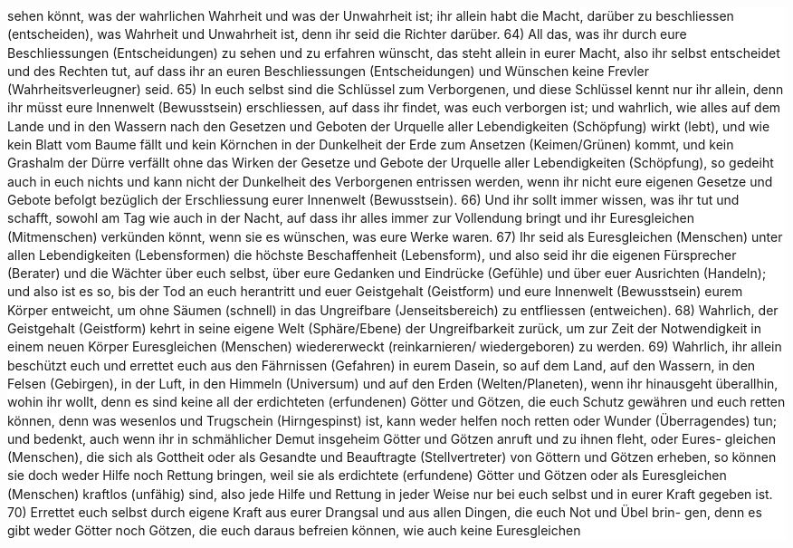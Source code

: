  sehen könnt, was der wahrlichen Wahrheit und was der Unwahrheit ist; ihr allein habt die Macht, darüber zu
 beschliessen (entscheiden), was Wahrheit und Unwahrheit ist, denn ihr seid die Richter darüber.
64) All das, was ihr durch eure Beschliessungen (Entscheidungen) zu sehen und zu erfahren wünscht, das steht
 allein in eurer Macht, also ihr selbst entscheidet und des Rechten tut, auf dass ihr an euren Beschliessungen
 (Entscheidungen) und Wünschen keine Frevler (Wahrheitsverleugner) seid.
65) In euch selbst sind die Schlüssel zum Verborgenen, und diese Schlüssel kennt nur ihr allein, denn ihr müsst
 eure Innenwelt (Bewusstsein) erschliessen, auf dass ihr findet, was euch verborgen ist; und wahrlich, wie alles
 auf dem Lande und in den Wassern nach den Gesetzen und Geboten der Urquelle aller Lebendigkeiten
 (Schöpfung) wirkt (lebt), und wie kein Blatt vom Baume fällt und kein Körnchen in der Dunkelheit der Erde
 zum Ansetzen (Keimen/Grünen) kommt, und kein Grashalm der Dürre verfällt ohne das Wirken der Gesetze
 und Gebote der Urquelle aller Lebendigkeiten (Schöpfung), so gedeiht auch in euch nichts und kann nicht der
 Dunkelheit des Verborgenen entrissen werden, wenn ihr nicht eure eigenen Gesetze und Gebote befolgt
 bezüglich der Erschliessung eurer Innenwelt (Bewusstsein).
66) Und ihr sollt immer wissen, was ihr tut und schafft, sowohl am Tag wie auch in der Nacht, auf dass ihr alles
 immer zur Vollendung bringt und ihr Euresgleichen (Mitmenschen) verkünden könnt, wenn sie es wünschen,
 was eure Werke waren.
67) Ihr seid als Euresgleichen (Menschen) unter allen Lebendigkeiten (Lebensformen) die höchste Beschaffenheit
 (Lebensform), und also seid ihr die eigenen Fürsprecher (Berater) und die Wächter über euch selbst, über eure
 Gedanken und Eindrücke (Gefühle) und über euer Ausrichten (Handeln); und also ist es so, bis der Tod an euch
 herantritt und euer Geistgehalt (Geistform) und eure Innenwelt (Bewusstsein) eurem Körper entweicht, um
 ohne Säumen (schnell) in das Ungreifbare (Jenseitsbereich) zu entfliessen (entweichen).
68) Wahrlich, der Geistgehalt (Geistform) kehrt in seine eigene Welt (Sphäre/Ebene) der Ungreifbarkeit zurück, um
 zur Zeit der Notwendigkeit in einem neuen Körper Euresgleichen (Menschen) wiedererweckt (reinkarnieren/
 wiedergeboren) zu werden.
69) Wahrlich, ihr allein beschützt euch und errettet euch aus den Fährnissen (Gefahren) in eurem Dasein, so auf
 dem Land, auf den Wassern, in den Felsen (Gebirgen), in der Luft, in den Himmeln (Universum) und auf den
 Erden (Welten/Planeten), wenn ihr hinausgeht überallhin, wohin ihr wollt, denn es sind keine all der erdichteten
 (erfundenen) Götter und Götzen, die euch Schutz gewähren und euch retten können, denn was wesenlos und
 Trugschein (Hirngespinst) ist, kann weder helfen noch retten oder Wunder (Überragendes) tun; und bedenkt,
 auch wenn ihr in schmählicher Demut insgeheim Götter und Götzen anruft und zu ihnen fleht, oder Eures-
 gleichen (Menschen), die sich als Gottheit oder als Gesandte und Beauftragte (Stellvertreter) von Göttern und
 Götzen erheben, so können sie doch weder Hilfe noch Rettung bringen, weil sie als erdichtete (erfundene)
 Götter und Götzen oder als Euresgleichen (Menschen) kraftlos (unfähig) sind, also jede Hilfe und Rettung in
 jeder Weise nur bei euch selbst und in eurer Kraft gegeben ist.
70) Errettet euch selbst durch eigene Kraft aus eurer Drangsal und aus allen Dingen, die euch Not und Übel brin-
 gen, denn es gibt weder Götter noch Götzen, die euch daraus befreien können, wie auch keine Euresgleichen